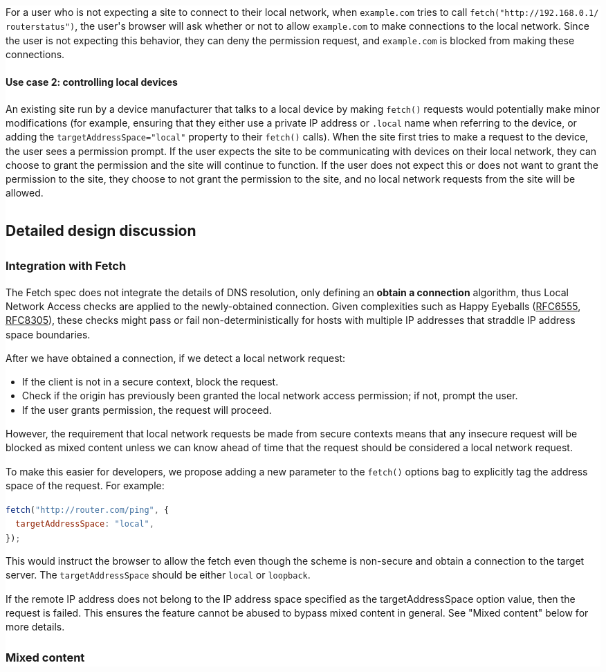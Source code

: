 For a user who is not expecting a site to connect to their local network, when `example.com` tries to call `fetch("http://192.168.0.1/routerstatus")`, the user's browser will ask whether or not to allow `example.com` to make connections to the local network. Since the user is not expecting this behavior, they can deny the permission request, and `example.com` is blocked from making these connections. 

#### Use case 2: controlling local devices

An existing site run by a device manufacturer that talks to a local device by making `fetch()` requests would potentially make minor modifications (for example, ensuring that they either use a private IP address or `.local` name when referring to the device, or adding the `targetAddressSpace="local"` property to their `fetch()` calls). When the site first tries to make a request to the device, the user sees a permission prompt. If the user expects the site to be communicating with devices on their local network, they can choose to grant the permission and the site will continue to function. If the user does not expect this or does not want to grant the permission to the site, they choose to not grant the permission to the site, and no local network requests from the site will be allowed.

## Detailed design discussion

### Integration with Fetch

The Fetch spec does not integrate the details of DNS resolution, only defining an **obtain a connection** algorithm, thus Local Network Access checks are applied to the newly-obtained connection. Given complexities such as Happy Eyeballs ([RFC6555](https://datatracker.ietf.org/doc/html/rfc6555), [RFC8305](https://datatracker.ietf.org/doc/html/rfc8305)), these checks might pass or fail non-deterministically for hosts with multiple IP addresses that straddle IP address space boundaries.

After we have obtained a connection, if we detect a local network request:

* If the client is not in a secure context, block the request.
* Check if the origin has previously been granted the local network access permission; if not, prompt the user.
* If the user grants permission, the request will proceed.

However, the requirement that local network requests be made from secure contexts means that any insecure request will be blocked as mixed content unless we can know ahead of time that the request should be considered a local network request.

To make this easier for developers, we propose adding a new parameter to the `fetch()` options bag to explicitly tag the address space of the request. For example: 

```js
fetch("http://router.com/ping", {
  targetAddressSpace: "local",
});
```

This would instruct the browser to allow the fetch even though the scheme is non-secure and obtain a connection to the target server. The `targetAddressSpace` should be either `local` or `loopback`.

If the remote IP address does not belong to the IP address space specified as the targetAddressSpace option value, then the request is failed. This ensures the feature cannot be abused to bypass mixed content in general. See "Mixed content" below for more details.

### Mixed content
